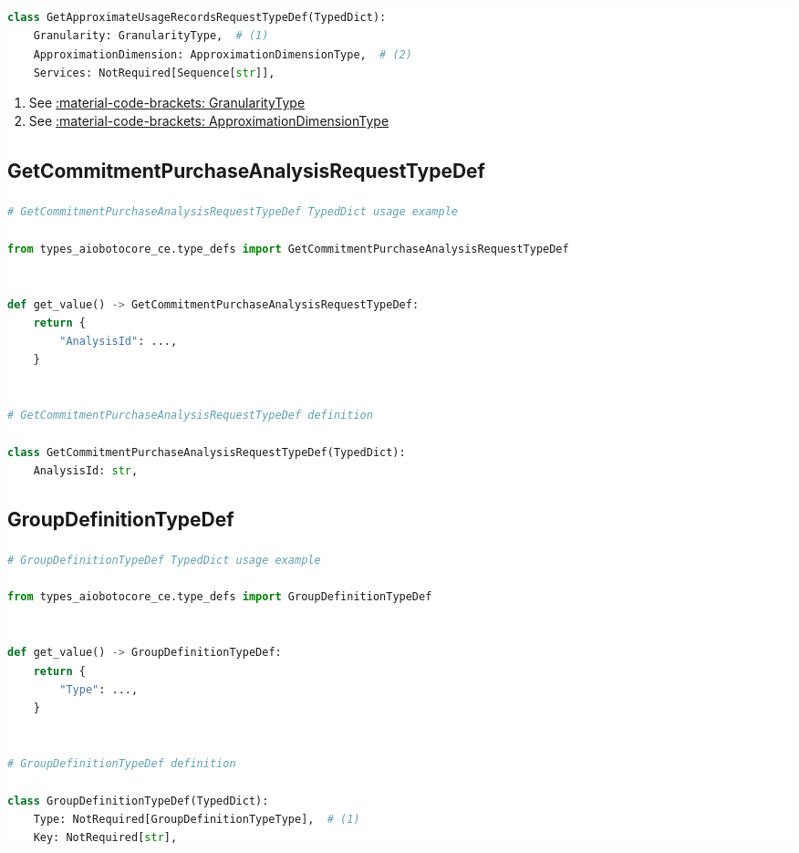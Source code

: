 ```python
class GetApproximateUsageRecordsRequestTypeDef(TypedDict):
    Granularity: GranularityType,  # (1)
    ApproximationDimension: ApproximationDimensionType,  # (2)
    Services: NotRequired[Sequence[str]],
```

1. See [:material-code-brackets: GranularityType](./literals.md#granularitytype)
2. See [:material-code-brackets: ApproximationDimensionType](./literals.md#approximationdimensiontype)

## GetCommitmentPurchaseAnalysisRequestTypeDef

```python
# GetCommitmentPurchaseAnalysisRequestTypeDef TypedDict usage example

from types_aiobotocore_ce.type_defs import GetCommitmentPurchaseAnalysisRequestTypeDef


def get_value() -> GetCommitmentPurchaseAnalysisRequestTypeDef:
    return {
        "AnalysisId": ...,
    }


# GetCommitmentPurchaseAnalysisRequestTypeDef definition

class GetCommitmentPurchaseAnalysisRequestTypeDef(TypedDict):
    AnalysisId: str,
```


## GroupDefinitionTypeDef

```python
# GroupDefinitionTypeDef TypedDict usage example

from types_aiobotocore_ce.type_defs import GroupDefinitionTypeDef


def get_value() -> GroupDefinitionTypeDef:
    return {
        "Type": ...,
    }


# GroupDefinitionTypeDef definition

class GroupDefinitionTypeDef(TypedDict):
    Type: NotRequired[GroupDefinitionTypeType],  # (1)
    Key: NotRequired[str],
```
